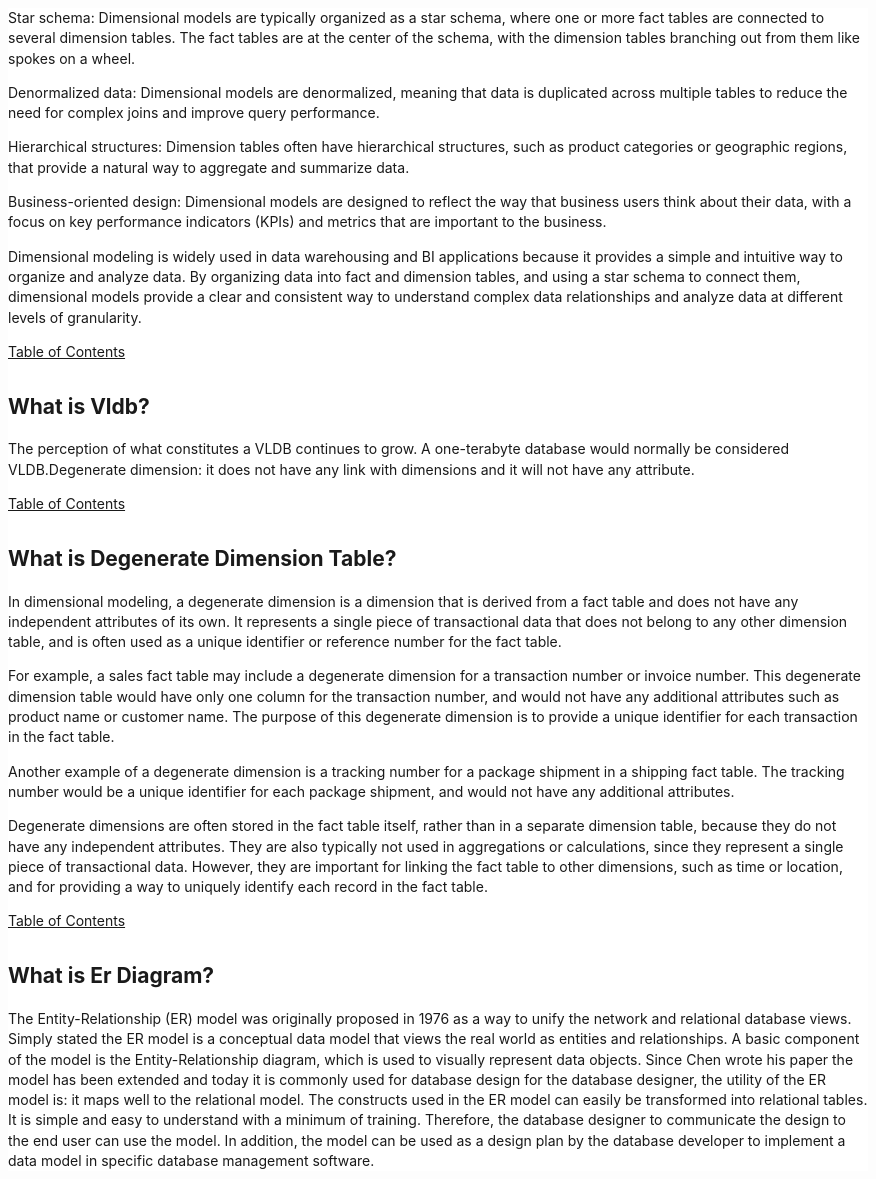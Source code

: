 Star schema: Dimensional models are typically organized as a star schema, where one or more fact tables are connected to several dimension tables. The fact tables are at the center of the schema, with the dimension tables branching out from them like spokes on a wheel.

Denormalized data: Dimensional models are denormalized, meaning that data is duplicated across multiple tables to reduce the need for complex joins and improve query performance.

Hierarchical structures: Dimension tables often have hierarchical structures, such as product categories or geographic regions, that provide a natural way to aggregate and summarize data.

Business-oriented design: Dimensional models are designed to reflect the way that business users think about their data, with a focus on key performance indicators (KPIs) and metrics that are important to the business.

Dimensional modeling is widely used in data warehousing and BI applications because it provides a simple and intuitive way to organize and analyze data. By organizing data into fact and dimension tables, and using a star schema to connect them, dimensional models provide a clear and consistent way to understand complex data relationships and analyze data at different levels of granularity.

[Table of Contents](#Data-Warehousing-Architecture)

## What is Vldb?
The perception of what constitutes a VLDB continues to grow. A one-terabyte database would normally be considered VLDB.Degenerate dimension: it does not have any link with dimensions and it will not have any attribute.

[Table of Contents](#Data-Warehousing-Architecture)

## What is Degenerate Dimension Table?
In dimensional modeling, a degenerate dimension is a dimension that is derived from a fact table and does not have any independent attributes of its own. It represents a single piece of transactional data that does not belong to any other dimension table, and is often used as a unique identifier or reference number for the fact table.

For example, a sales fact table may include a degenerate dimension for a transaction number or invoice number. This degenerate dimension table would have only one column for the transaction number, and would not have any additional attributes such as product name or customer name. The purpose of this degenerate dimension is to provide a unique identifier for each transaction in the fact table.

Another example of a degenerate dimension is a tracking number for a package shipment in a shipping fact table. The tracking number would be a unique identifier for each package shipment, and would not have any additional attributes.

Degenerate dimensions are often stored in the fact table itself, rather than in a separate dimension table, because they do not have any independent attributes. They are also typically not used in aggregations or calculations, since they represent a single piece of transactional data. However, they are important for linking the fact table to other dimensions, such as time or location, and for providing a way to uniquely identify each record in the fact table.

[Table of Contents](#Data-Warehousing-Architecture)

## What is Er Diagram?
The Entity-Relationship (ER) model was originally proposed in 1976 as a way to unify the network and relational database views. Simply stated the ER model is a conceptual data model that views the real world as entities and relationships. A basic component of the model is the Entity-Relationship diagram, which is used to visually represent data objects. Since Chen wrote his paper the model has been extended and today it is commonly used for database design for the database designer, the utility of the ER model is: it maps well to the relational model. The constructs used in the ER model can easily be transformed into relational tables. It is simple and easy to understand with a minimum of training. Therefore, the database designer to communicate the design to the end user can use the model. In addition, the model can be used as a design plan by the database developer to implement a data model in specific database management software.
